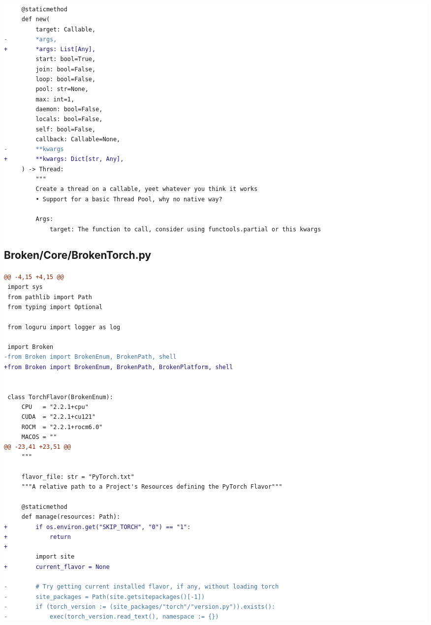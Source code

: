```diff
     @staticmethod
     def new(
         target: Callable,
-        *args,
+        *args: List[Any],
         start: bool=True,
         join: bool=False,
         loop: bool=False,
         pool: str=None,
         max: int=1,
         daemon: bool=False,
         locals: bool=False,
         self: bool=False,
         callback: Callable=None,
-        **kwargs
+        **kwargs: Dict[str, Any],
     ) -> Thread:
         """
         Create a thread on a callable, yeet whatever you think it works
         • Support for a basic Thread Pool, why no native way?
 
         Args:
             target: The function to call, consider using functools.partial or this kwargs
```

## Broken/Core/BrokenTorch.py

```diff
@@ -4,15 +4,15 @@
 import sys
 from pathlib import Path
 from typing import Optional
 
 from loguru import logger as log
 
 import Broken
-from Broken import BrokenEnum, BrokenPath, shell
+from Broken import BrokenEnum, BrokenPath, BrokenPlatform, shell
 
 
 class TorchFlavor(BrokenEnum):
     CPU   = "2.2.1+cpu"
     CUDA  = "2.2.1+cu121"
     ROCM  = "2.2.1+rocm6.0"
     MACOS = ""
@@ -23,41 +23,51 @@
     """
 
     flavor_file: str = "PyTorch.txt"
     """A relative path to a Project's Resources defining the PyTorch Flavor"""
 
     @staticmethod
     def manage(resources: Path):
+        if os.environ.get("SKIP_TORCH", "0") == "1":
+            return
+
         import site
+        current_flavor = None
 
-        # Try getting current installed flavor, if any, without loading torch
-        site_packages = Path(site.getsitepackages()[-1])
-        if (torch_version := (site_packages/"torch"/"version.py")).exists():
-            exec(torch_version.read_text(), namespace := {})
```